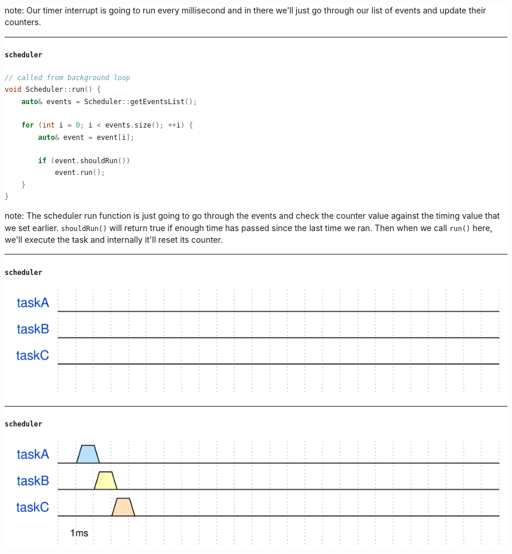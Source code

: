 note: Our timer interrupt is going to run every millisecond and in there we'll just go through our list of events and update their counters.

---

#### `scheduler`

```Cpp {data-line-numbers="|8|9|"}
// called from background loop
void Scheduler::run() {
    auto& events = Scheduler::getEventsList();

    for (int i = 0; i < events.size(); ++i) {
        auto& event = event[i];

        if (event.shouldRun())
            event.run();
    }
}
```

note: The scheduler run function is just going to go through the events and check the counter value against the timing value that we set earlier. `shouldRun()` will return true if enough time has passed since the last time we ran. Then when we call `run()` here, we'll execute the task and internally it'll reset its counter.

---

#### `scheduler`
<img src="./images/scheduler/scheduler_0.svg" alt="scheduler_0" width="100%"/>

---

#### `scheduler`
<img src="./images/scheduler/scheduler_1.svg" alt="scheduler_1" width="100%"/>
